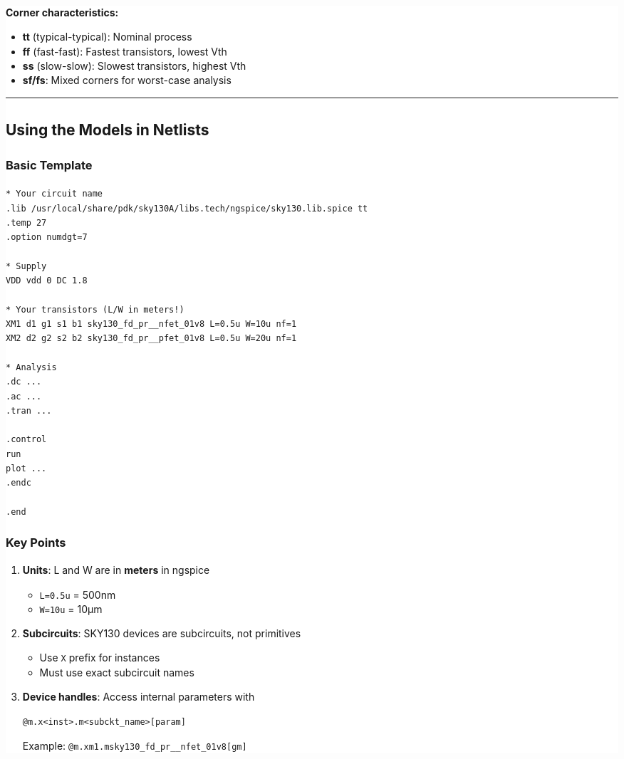**Corner characteristics:**
- **tt** (typical-typical): Nominal process
- **ff** (fast-fast): Fastest transistors, lowest Vth
- **ss** (slow-slow): Slowest transistors, highest Vth
- **sf/fs**: Mixed corners for worst-case analysis

---

## Using the Models in Netlists

### Basic Template

```spice
* Your circuit name
.lib /usr/local/share/pdk/sky130A/libs.tech/ngspice/sky130.lib.spice tt
.temp 27
.option numdgt=7

* Supply
VDD vdd 0 DC 1.8

* Your transistors (L/W in meters!)
XM1 d1 g1 s1 b1 sky130_fd_pr__nfet_01v8 L=0.5u W=10u nf=1
XM2 d2 g2 s2 b2 sky130_fd_pr__pfet_01v8 L=0.5u W=20u nf=1

* Analysis
.dc ...
.ac ...
.tran ...

.control
run
plot ...
.endc

.end
```

### Key Points

1. **Units**: L and W are in **meters** in ngspice
   - `L=0.5u` = 500nm
   - `W=10u` = 10µm

2. **Subcircuits**: SKY130 devices are subcircuits, not primitives
   - Use `X` prefix for instances
   - Must use exact subcircuit names

3. **Device handles**: Access internal parameters with
   ```
   @m.x<inst>.m<subckt_name>[param]
   ```
   Example: `@m.xm1.msky130_fd_pr__nfet_01v8[gm]`
